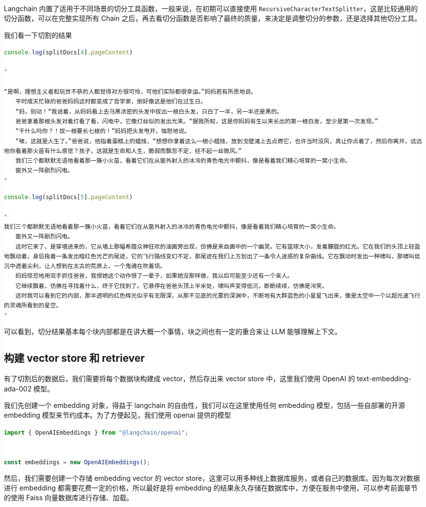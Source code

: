 Langchain 内置了适用于不同场景的切分工具函数，一般来说，在初期可以直接使用 `RecursiveCharacterTextSplitter`，这是比较通用的切分函数，可以在完整实现所有 Chain 之后，再去看切分函数是否影响了最终的质量，来决定是调整切分的参数，还是选择其他切分工具。  


我们看一下切割的结果

```ts
console.log(splitDocs[4].pageContent)

"

“是啊，理想主义者和玩世不恭的人都觉得对方很可怜，可他们实际都很幸运。”妈妈若有所思地说。
　　平时成天忙碌的爸爸妈妈这时都变成了哲学家，倒好像这是他们在过生日。
　　“妈，别动！”我说着，从妈妈看上去乌黑浓密的头发中拔出一根白头发，只白了一半，另一半还是黑的。
　　爸爸拿着那根头发对着灯看了看，闪电中，它像灯丝似的发出光来。“据我所知，这是你妈妈有生以来长出的第一根白发，至少是第一次发现。”
　　“干什么吗你？！拔一根要长七根的！”妈妈把头发甩开，恼怒地说。
　　“唉，这就是人生了。”爸爸说，他指着蛋糕上的蜡烛，“想想你拿着这么一根小蜡烛，放到戈壁滩上去点燃它，也许当时没风，真让你点着了，然后你离开，远远地你看着那火苗有什么感觉？孩子，这就是生命和人生，脆弱而飘忽不定，经不起一丝微风。”
　　我们三个都默默无语地看着那一簇小火苗，看着它们在从窗外射入的冰冷的青色电光中颤抖，像是看着我们精心培育的一窝小生命。
　　窗外又一阵剧烈闪电。
"
```

```ts
console.log(splitDocs[5].pageContent)

"
我们三个都默默无语地看着那一簇小火苗，看着它们在从窗外射入的冰冷的青色电光中颤抖，像是看着我们精心培育的一窝小生命。
　　窗外又一阵剧烈闪电。
　　这时它来了，是穿墙进来的，它从墙上那幅希腊众神狂欢的油画旁出现，仿佛是来自画中的一个幽灵。它有篮球大小，发着朦胧的红光。它在我们的头顶上轻盈地飘动着，身后拖着一条发出暗红色光芒的尾迹，它的飞行路线变幻不定，那尾迹在我们上方划出了一条令人迷惑的复杂曲线。它在飘动时发出一种啸叫，那啸叫低沉中透着尖利，让人想到在太古的荒原上，一个鬼魂在吹着埙。
　　妈妈惊恐地用双手抓住爸爸，我恨她这个动作恨了一辈子，如果她没那样做，我以后可能至少还有一个亲人。
　　它继续飘着，仿佛在寻找着什么，终于它找到了。它悬停在爸爸头顶上半米处，啸叫声变得低沉，断断续续，仿佛是冷笑。
　　这时我可以看到它的内部，那半透明的红色辉光似乎有无限深，从那不见底的光雾的深渊中，不断地有大群蓝色的小星星飞出来，像是太空中一个以超光速飞行的灵魂所看到的星空。
"
```

可以看到，切分结果基本每个块内部都是在讲大概一个事情，块之间也有一定的重合来让 LLM 能够理解上下文。

## 构建 vector store 和 retriever

有了切割后的数据后，我们需要将每个数据块构建成 vector，然后存出来 vector store 中，这里我们使用 OpenAI 的 text-embedding-ada-002 模型。

我们先创建一个 embedding 对象，得益于 langchain 的自由性，我们可以在这里使用任何 embedding 模型，包括一些自部署的开源 embedding 模型来节约成本。为了方便起见，我们使用 openai 提供的模型

```ts
import { OpenAIEmbeddings } from "@langchain/openai";


const embeddings = new OpenAIEmbeddings();
```

然后，我们需要创建一个存储 embedding vector 的 vector store，这里可以用多种线上数据库服务，或者自己的数据库。因为每次对数据进行 embedding 都需要花费一定的价格，所以最好是将 embedding 的结果永久存储在数据库中，方便在服务中使用，可以参考前面章节的使用 Faiss 向量数据库进行存储、加载。
